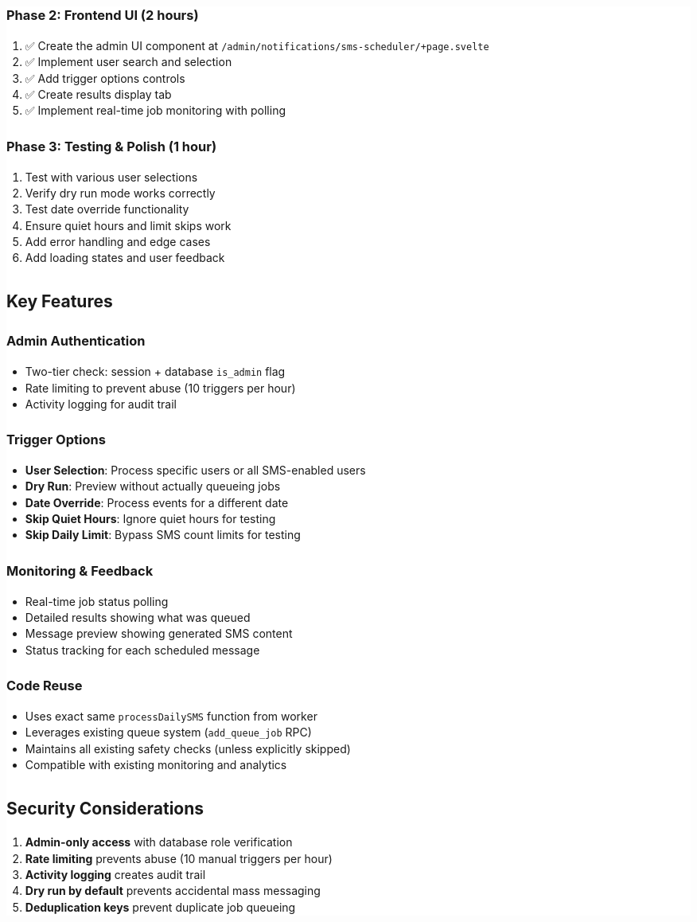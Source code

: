 ### Phase 2: Frontend UI (2 hours)

1. ✅ Create the admin UI component at `/admin/notifications/sms-scheduler/+page.svelte`
2. ✅ Implement user search and selection
3. ✅ Add trigger options controls
4. ✅ Create results display tab
5. ✅ Implement real-time job monitoring with polling

### Phase 3: Testing & Polish (1 hour)

1. Test with various user selections
2. Verify dry run mode works correctly
3. Test date override functionality
4. Ensure quiet hours and limit skips work
5. Add error handling and edge cases
6. Add loading states and user feedback

## Key Features

### Admin Authentication

- Two-tier check: session + database `is_admin` flag
- Rate limiting to prevent abuse (10 triggers per hour)
- Activity logging for audit trail

### Trigger Options

- **User Selection**: Process specific users or all SMS-enabled users
- **Dry Run**: Preview without actually queueing jobs
- **Date Override**: Process events for a different date
- **Skip Quiet Hours**: Ignore quiet hours for testing
- **Skip Daily Limit**: Bypass SMS count limits for testing

### Monitoring & Feedback

- Real-time job status polling
- Detailed results showing what was queued
- Message preview showing generated SMS content
- Status tracking for each scheduled message

### Code Reuse

- Uses exact same `processDailySMS` function from worker
- Leverages existing queue system (`add_queue_job` RPC)
- Maintains all existing safety checks (unless explicitly skipped)
- Compatible with existing monitoring and analytics

## Security Considerations

1. **Admin-only access** with database role verification
2. **Rate limiting** prevents abuse (10 manual triggers per hour)
3. **Activity logging** creates audit trail
4. **Dry run by default** prevents accidental mass messaging
5. **Deduplication keys** prevent duplicate job queueing
